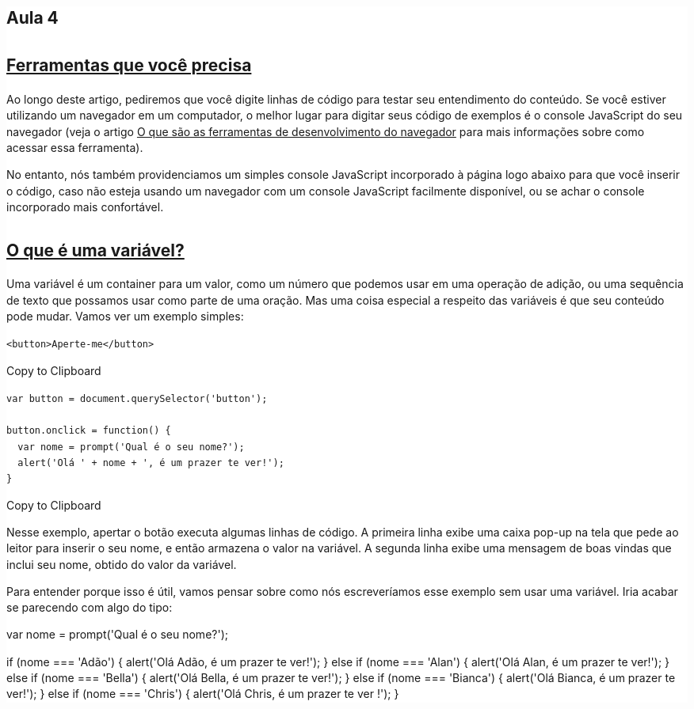 ## Aula 4

## [Ferramentas que você precisa](https://developer.mozilla.org/pt-BR/docs/Learn/JavaScript/First_steps/Variables#ferramentas_que_voc%C3%AA_precisa)

Ao longo deste artigo, pediremos que você digite linhas de código para testar seu entendimento do conteúdo. Se você estiver utilizando um navegador em um computador, o melhor lugar para digitar seus código de exemplos é o console JavaScript do seu navegador (veja o artigo  [O que são as ferramentas de desenvolvimento do navegador](https://developer.mozilla.org/pt-BR/docs/Learn/Common_questions/What_are_browser_developer_tools)  para mais informações sobre como acessar essa ferramenta).

No entanto, nós também providenciamos um simples console JavaScript incorporado à página logo abaixo para que você inserir o código, caso não esteja usando um navegador com um console JavaScript facilmente disponível, ou se achar o console incorporado mais confortável.

## [O que é uma variável?](https://developer.mozilla.org/pt-BR/docs/Learn/JavaScript/First_steps/Variables#o_que_%C3%A9_uma_vari%C3%A1vel)

Uma variável é um container para um valor, como um número que podemos usar em uma operação de adição, ou uma sequência de texto que possamos usar como parte de uma oração. Mas uma coisa especial a respeito das variáveis é que seu conteúdo pode mudar. Vamos ver um exemplo simples:

```
<button>Aperte-me</button>

```

Copy to Clipboard

```
var button = document.querySelector('button');

button.onclick = function() {
  var nome = prompt('Qual é o seu nome?');
  alert('Olá ' + nome + ', é um prazer te ver!');
}

```

Copy to Clipboard

Nesse exemplo, apertar o botão executa algumas linhas de código. A primeira linha exibe uma caixa pop-up na tela que pede ao leitor para inserir o seu nome, e então armazena o valor na variável. A segunda linha exibe uma mensagem de boas vindas que inclui seu nome, obtido do valor da variável.

Para entender porque isso é útil, vamos pensar sobre como nós escreveríamos esse exemplo sem usar uma variável. Iria acabar se parecendo com algo do tipo:

var nome = prompt('Qual é o seu nome?');

if (nome === 'Adão') {
  alert('Olá Adão, é um prazer te ver!');
} else if (nome === 'Alan') {
  alert('Olá Alan, é um prazer te ver!');
} else if (nome === 'Bella') {
  alert('Olá Bella, é um prazer te ver!');
} else if (nome === 'Bianca') {
  alert('Olá Bianca, é um prazer te ver!');
} else if (nome === 'Chris') {
  alert('Olá Chris, é um prazer te ver !');
}
